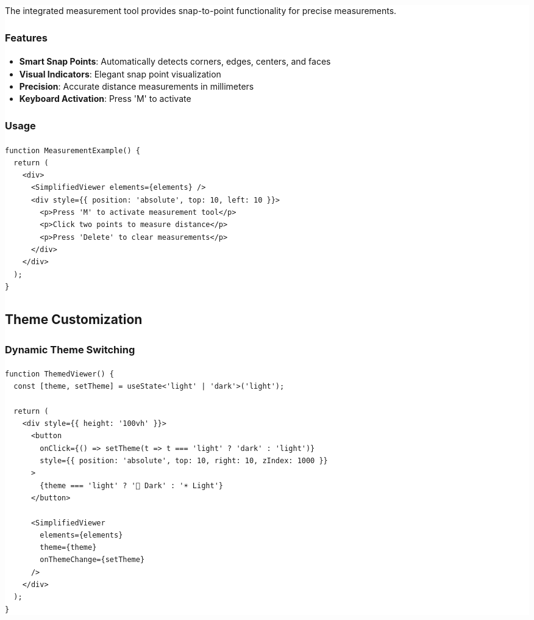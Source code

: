 The integrated measurement tool provides snap-to-point functionality for precise measurements.

### Features
- **Smart Snap Points**: Automatically detects corners, edges, centers, and faces
- **Visual Indicators**: Elegant snap point visualization
- **Precision**: Accurate distance measurements in millimeters
- **Keyboard Activation**: Press 'M' to activate

### Usage

```tsx
function MeasurementExample() {
  return (
    <div>
      <SimplifiedViewer elements={elements} />
      <div style={{ position: 'absolute', top: 10, left: 10 }}>
        <p>Press 'M' to activate measurement tool</p>
        <p>Click two points to measure distance</p>
        <p>Press 'Delete' to clear measurements</p>
      </div>
    </div>
  );
}
```

## Theme Customization

### Dynamic Theme Switching

```tsx
function ThemedViewer() {
  const [theme, setTheme] = useState<'light' | 'dark'>('light');

  return (
    <div style={{ height: '100vh' }}>
      <button 
        onClick={() => setTheme(t => t === 'light' ? 'dark' : 'light')}
        style={{ position: 'absolute', top: 10, right: 10, zIndex: 1000 }}
      >
        {theme === 'light' ? '🌙 Dark' : '☀️ Light'}
      </button>
      
      <SimplifiedViewer
        elements={elements}
        theme={theme}
        onThemeChange={setTheme}
      />
    </div>
  );
}
```
